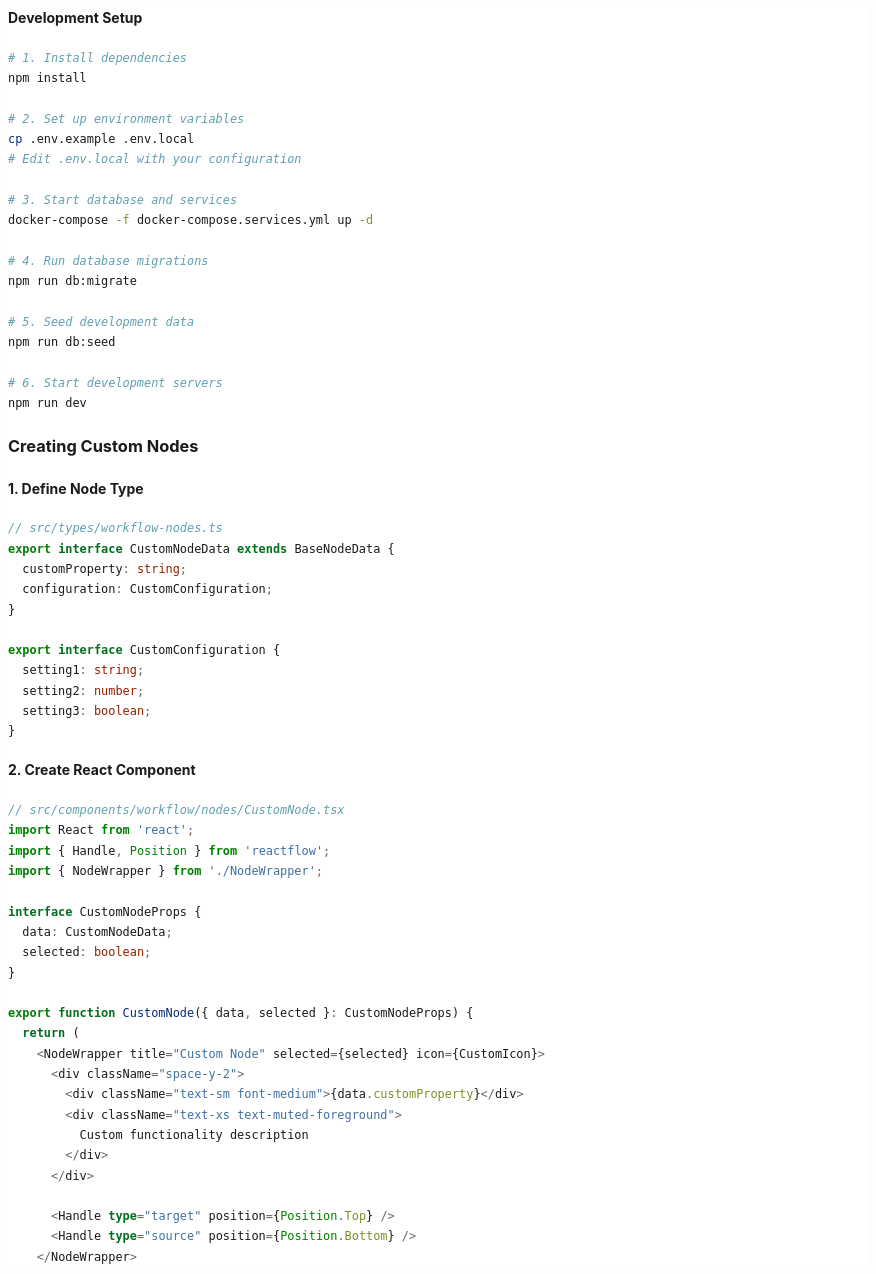 #### Development Setup
```bash
# 1. Install dependencies
npm install

# 2. Set up environment variables
cp .env.example .env.local
# Edit .env.local with your configuration

# 3. Start database and services
docker-compose -f docker-compose.services.yml up -d

# 4. Run database migrations
npm run db:migrate

# 5. Seed development data
npm run db:seed

# 6. Start development servers
npm run dev
```

### Creating Custom Nodes

#### 1. Define Node Type
```typescript
// src/types/workflow-nodes.ts
export interface CustomNodeData extends BaseNodeData {
  customProperty: string;
  configuration: CustomConfiguration;
}

export interface CustomConfiguration {
  setting1: string;
  setting2: number;
  setting3: boolean;
}
```

#### 2. Create React Component
```typescript
// src/components/workflow/nodes/CustomNode.tsx
import React from 'react';
import { Handle, Position } from 'reactflow';
import { NodeWrapper } from './NodeWrapper';

interface CustomNodeProps {
  data: CustomNodeData;
  selected: boolean;
}

export function CustomNode({ data, selected }: CustomNodeProps) {
  return (
    <NodeWrapper title="Custom Node" selected={selected} icon={CustomIcon}>
      <div className="space-y-2">
        <div className="text-sm font-medium">{data.customProperty}</div>
        <div className="text-xs text-muted-foreground">
          Custom functionality description
        </div>
      </div>
      
      <Handle type="target" position={Position.Top} />
      <Handle type="source" position={Position.Bottom} />
    </NodeWrapper>
```